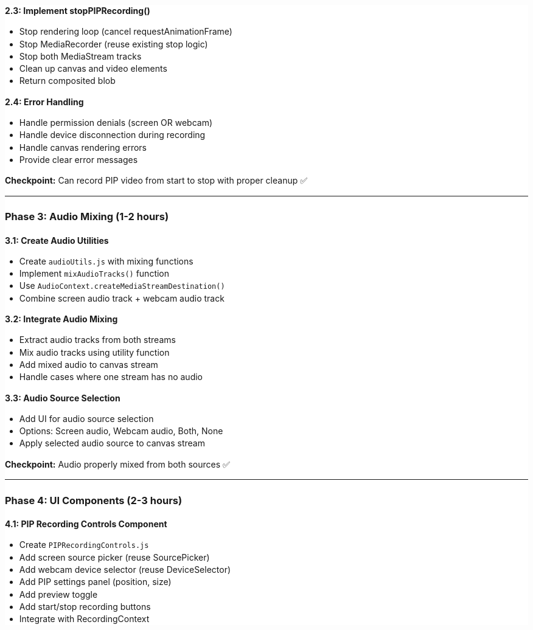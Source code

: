 **2.3: Implement stopPIPRecording()**

- Stop rendering loop (cancel requestAnimationFrame)
- Stop MediaRecorder (reuse existing stop logic)
- Stop both MediaStream tracks
- Clean up canvas and video elements
- Return composited blob

**2.4: Error Handling**

- Handle permission denials (screen OR webcam)
- Handle device disconnection during recording
- Handle canvas rendering errors
- Provide clear error messages

**Checkpoint:** Can record PIP video from start to stop with proper cleanup ✅

---

### Phase 3: Audio Mixing (1-2 hours)

**3.1: Create Audio Utilities**

- Create `audioUtils.js` with mixing functions
- Implement `mixAudioTracks()` function
- Use `AudioContext.createMediaStreamDestination()`
- Combine screen audio track + webcam audio track

**3.2: Integrate Audio Mixing**

- Extract audio tracks from both streams
- Mix audio tracks using utility function
- Add mixed audio to canvas stream
- Handle cases where one stream has no audio

**3.3: Audio Source Selection**

- Add UI for audio source selection
- Options: Screen audio, Webcam audio, Both, None
- Apply selected audio source to canvas stream

**Checkpoint:** Audio properly mixed from both sources ✅

---

### Phase 4: UI Components (2-3 hours)

**4.1: PIP Recording Controls Component**

- Create `PIPRecordingControls.js`
- Add screen source picker (reuse SourcePicker)
- Add webcam device selector (reuse DeviceSelector)
- Add PIP settings panel (position, size)
- Add preview toggle
- Add start/stop recording buttons
- Integrate with RecordingContext
